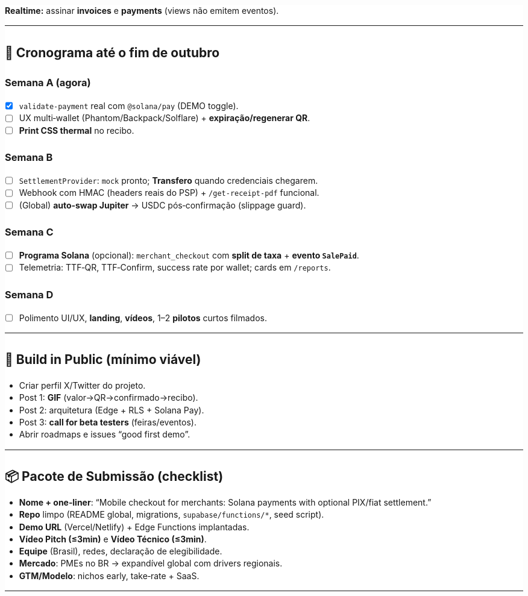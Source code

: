 **Realtime:** assinar **invoices** e **payments** (views não emitem eventos).

---

## 📆 Cronograma até o fim de outubro

### Semana A (agora)

* [x] `validate-payment` real com `@solana/pay` (DEMO toggle).
* [ ] UX multi‑wallet (Phantom/Backpack/Solflare) + **expiração/regenerar QR**.
* [ ] **Print CSS thermal** no recibo.

### Semana B

* [ ] `SettlementProvider`: `mock` pronto; **Transfero** quando credenciais chegarem.
* [ ] Webhook com HMAC (headers reais do PSP) + `/get-receipt-pdf` funcional.
* [ ] (Global) **auto‑swap Jupiter** → USDC pós‑confirmação (slippage guard).

### Semana C

* [ ] **Programa Solana** (opcional): `merchant_checkout` com **split de taxa** + **evento `SalePaid`**.
* [ ] Telemetria: TTF‑QR, TTF‑Confirm, success rate por wallet; cards em `/reports`.

### Semana D

* [ ] Polimento UI/UX, **landing**, **vídeos**, 1–2 **pilotos** curtos filmados.

---

## 📣 Build in Public (mínimo viável)

* Criar perfil X/Twitter do projeto.
* Post 1: **GIF** (valor→QR→confirmado→recibo).
* Post 2: arquitetura (Edge + RLS + Solana Pay).
* Post 3: **call for beta testers** (feiras/eventos).
* Abrir roadmaps e issues “good first demo”.

---

## 📦 Pacote de Submissão (checklist)

* **Nome + one‑liner**: “Mobile checkout for merchants: Solana payments with optional PIX/fiat settlement.”
* **Repo** limpo (README global, migrations, `supabase/functions/*`, seed script).
* **Demo URL** (Vercel/Netlify) + Edge Functions implantadas.
* **Vídeo Pitch (≤3min)** e **Vídeo Técnico (≤3min)**.
* **Equipe** (Brasil), redes, declaração de elegibilidade.
* **Mercado**: PMEs no BR → expandível global com drivers regionais.
* **GTM/Modelo**: nichos early, take‑rate + SaaS.

---
